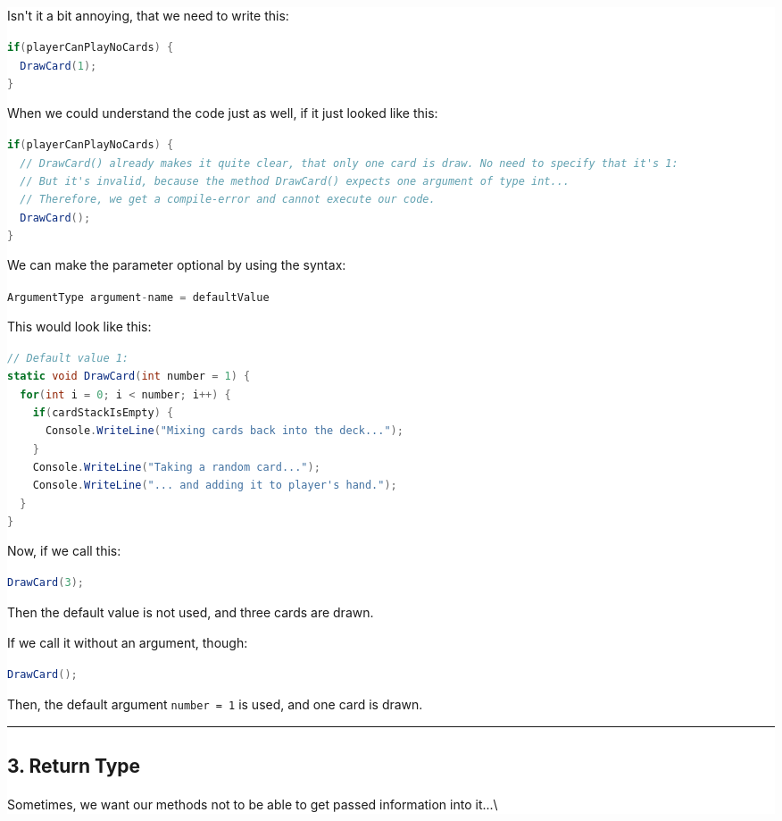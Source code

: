 
Isn't it a bit annoying, that we need to write this:
```cs
if(playerCanPlayNoCards) {
  DrawCard(1);
}
```

When we could understand the code just as well, if it just looked like this:
```cs
if(playerCanPlayNoCards) {
  // DrawCard() already makes it quite clear, that only one card is draw. No need to specify that it's 1:
  // But it's invalid, because the method DrawCard() expects one argument of type int...
  // Therefore, we get a compile-error and cannot execute our code.
  DrawCard();
}
```

We can make the parameter optional by using the syntax:
```cs
ArgumentType argument-name = defaultValue
```

This would look like this:
```cs
// Default value 1:
static void DrawCard(int number = 1) {
  for(int i = 0; i < number; i++) {
    if(cardStackIsEmpty) {
      Console.WriteLine("Mixing cards back into the deck...");
    }
    Console.WriteLine("Taking a random card...");
    Console.WriteLine("... and adding it to player's hand.");
  }
}
```

Now, if we call this:
```cs
DrawCard(3);
```

Then the default value is not used, and three cards are drawn.

If we call it without an argument, though:
```cs
DrawCard();
```

Then, the default argument `number = 1` is used, and one card is drawn.

---

## 3. Return Type

Sometimes, we want our methods not to be able to get passed information into it...\

